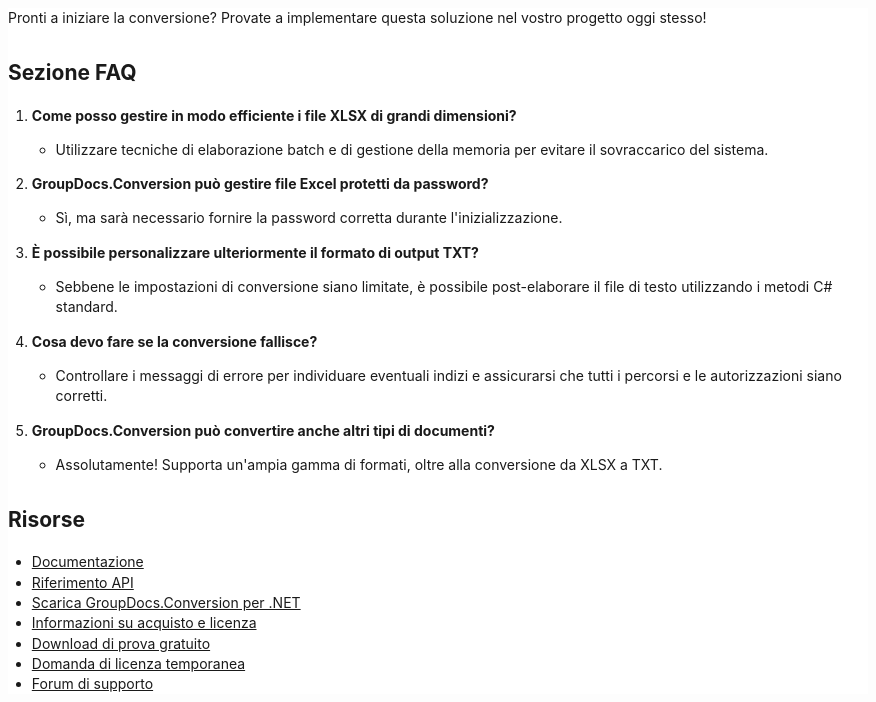 Pronti a iniziare la conversione? Provate a implementare questa soluzione nel vostro progetto oggi stesso!

## Sezione FAQ

1. **Come posso gestire in modo efficiente i file XLSX di grandi dimensioni?**
   - Utilizzare tecniche di elaborazione batch e di gestione della memoria per evitare il sovraccarico del sistema.

2. **GroupDocs.Conversion può gestire file Excel protetti da password?**
   - Sì, ma sarà necessario fornire la password corretta durante l'inizializzazione.

3. **È possibile personalizzare ulteriormente il formato di output TXT?**
   - Sebbene le impostazioni di conversione siano limitate, è possibile post-elaborare il file di testo utilizzando i metodi C# standard.

4. **Cosa devo fare se la conversione fallisce?**
   - Controllare i messaggi di errore per individuare eventuali indizi e assicurarsi che tutti i percorsi e le autorizzazioni siano corretti.

5. **GroupDocs.Conversion può convertire anche altri tipi di documenti?**
   - Assolutamente! Supporta un'ampia gamma di formati, oltre alla conversione da XLSX a TXT.

## Risorse
- [Documentazione](https://docs.groupdocs.com/conversion/net/)
- [Riferimento API](https://reference.groupdocs.com/conversion/net/)
- [Scarica GroupDocs.Conversion per .NET](https://releases.groupdocs.com/conversion/net/)
- [Informazioni su acquisto e licenza](https://purchase.groupdocs.com/buy)
- [Download di prova gratuito](https://releases.groupdocs.com/conversion/net/)
- [Domanda di licenza temporanea](https://purchase.groupdocs.com/temporary-license/)
- [Forum di supporto](https://forum.groupdocs.com/c/conversion/10)